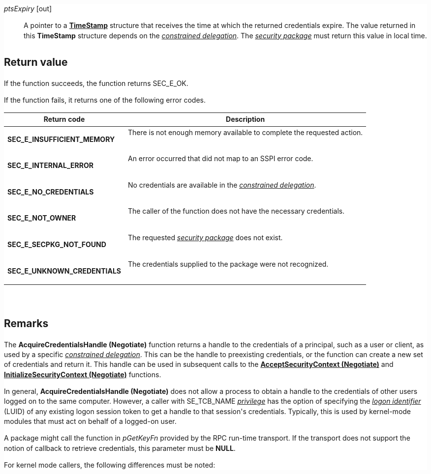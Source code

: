 *ptsExpiry* \[out\]
</dt> <dd>

A pointer to a [**TimeStamp**](timestamp.md) structure that receives the time at which the returned credentials expire. The value returned in this **TimeStamp** structure depends on the [*constrained delegation*](https://docs.microsoft.com/windows/win32/secgloss/s-gly). The [*security package*](https://docs.microsoft.com/windows/win32/secgloss/s-gly) must return this value in local time.

</dd> </dl>

## Return value

If the function succeeds, the function returns SEC\_E\_OK.

If the function fails, it returns one of the following error codes.



| Return code                                                                                                 | Description                                                                                                                                        |
|-------------------------------------------------------------------------------------------------------------|----------------------------------------------------------------------------------------------------------------------------------------------------|
| <dl> <dt>**SEC\_E\_INSUFFICIENT\_MEMORY**</dt> </dl> | There is not enough memory available to complete the requested action.<br/>                                                                  |
| <dl> <dt>**SEC\_E\_INTERNAL\_ERROR**</dt> </dl>      | An error occurred that did not map to an SSPI error code.<br/>                                                                               |
| <dl> <dt>**SEC\_E\_NO\_CREDENTIALS**</dt> </dl>      | No credentials are available in the [*constrained delegation*](https://docs.microsoft.com/windows/win32/secgloss/s-gly).<br/> |
| <dl> <dt>**SEC\_E\_NOT\_OWNER**</dt> </dl>           | The caller of the function does not have the necessary credentials.<br/>                                                                     |
| <dl> <dt>**SEC\_E\_SECPKG\_NOT\_FOUND**</dt> </dl>   | The requested [*security package*](https://docs.microsoft.com/windows/win32/secgloss/s-gly) does not exist.<br/>                                                                                          |
| <dl> <dt>**SEC\_E\_UNKNOWN\_CREDENTIALS**</dt> </dl> | The credentials supplied to the package were not recognized.<br/>                                                                            |



 

## Remarks

The **AcquireCredentialsHandle (Negotiate)** function returns a handle to the credentials of a principal, such as a user or client, as used by a specific [*constrained delegation*](https://docs.microsoft.com/windows/win32/secgloss/s-gly). This can be the handle to preexisting credentials, or the function can create a new set of credentials and return it. This handle can be used in subsequent calls to the [**AcceptSecurityContext (Negotiate)**](acceptsecuritycontext--negotiate.md) and [**InitializeSecurityContext (Negotiate)**](initializesecuritycontext--negotiate.md) functions.

In general, **AcquireCredentialsHandle (Negotiate)** does not allow a process to obtain a handle to the credentials of other users logged on to the same computer. However, a caller with SE\_TCB\_NAME [*privilege*](https://docs.microsoft.com/windows/win32/secgloss/s-gly) has the option of specifying the [*logon identifier*](https://docs.microsoft.com/windows/win32/secgloss/l-gly) (LUID) of any existing logon session token to get a handle to that session's credentials. Typically, this is used by kernel-mode modules that must act on behalf of a logged-on user.

A package might call the function in *pGetKeyFn* provided by the RPC run-time transport. If the transport does not support the notion of callback to retrieve credentials, this parameter must be **NULL**.

For kernel mode callers, the following differences must be noted:

